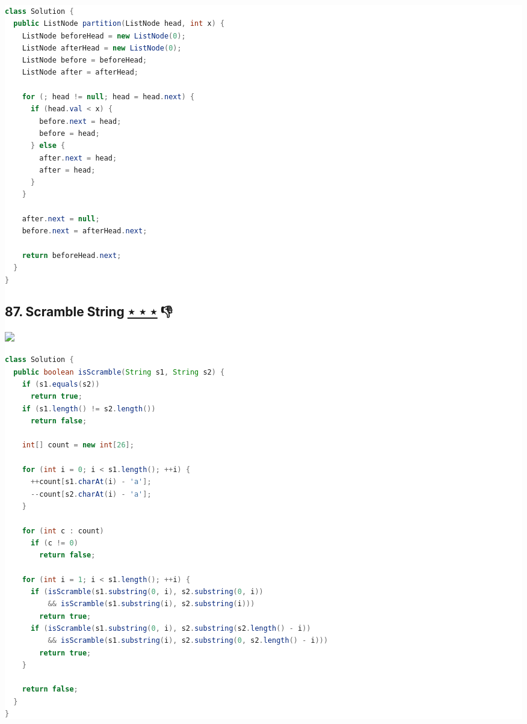 ```java
class Solution {
  public ListNode partition(ListNode head, int x) {
    ListNode beforeHead = new ListNode(0);
    ListNode afterHead = new ListNode(0);
    ListNode before = beforeHead;
    ListNode after = afterHead;

    for (; head != null; head = head.next) {
      if (head.val < x) {
        before.next = head;
        before = head;
      } else {
        after.next = head;
        after = head;
      }
    }

    after.next = null;
    before.next = afterHead.next;

    return beforeHead.next;
  }
}
```

## 87. Scramble String [$\star\star\star$](https://leetcode.com/problems/scramble-string) :thumbsdown:

![](https://img.shields.io/badge/-Dynamic%20Programming-113285.svg?style=flat-square)

```java
class Solution {
  public boolean isScramble(String s1, String s2) {
    if (s1.equals(s2))
      return true;
    if (s1.length() != s2.length())
      return false;

    int[] count = new int[26];

    for (int i = 0; i < s1.length(); ++i) {
      ++count[s1.charAt(i) - 'a'];
      --count[s2.charAt(i) - 'a'];
    }

    for (int c : count)
      if (c != 0)
        return false;

    for (int i = 1; i < s1.length(); ++i) {
      if (isScramble(s1.substring(0, i), s2.substring(0, i))
          && isScramble(s1.substring(i), s2.substring(i)))
        return true;
      if (isScramble(s1.substring(0, i), s2.substring(s2.length() - i))
          && isScramble(s1.substring(i), s2.substring(0, s2.length() - i)))
        return true;
    }

    return false;
  }
}
```
